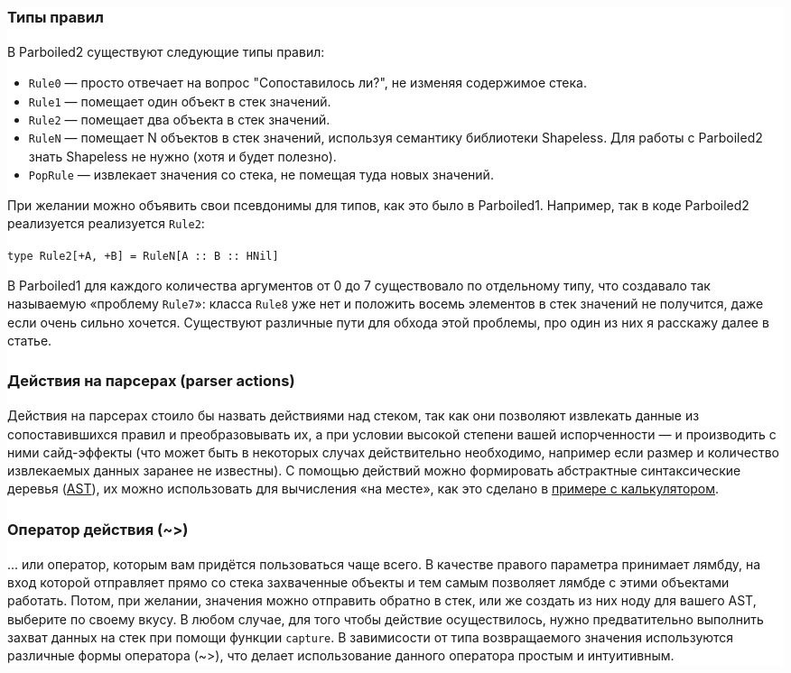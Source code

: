 
### Типы правил

В Parboiled2 существуют следующие типы правил:

 - `Rule0` — просто отвечает на вопрос "Сопоставилось ли?", не изменяя содержимое стека.
 - `Rule1` — помещает один объект в стек значений.
 - `Rule2` — помещает два объекта в стек значений.
 - `RuleN` — помещает N объектов в стек значений, используя семантику библиотеки Shapeless. Для работы с Parboiled2
   знать Shapeless не нужно (хотя и будет полезно).
 - `PopRule` — извлекает значения со стека, не помещая туда новых значений.

При желании можно объявить свои псевдонимы для типов, как это было в Parboiled1. Например, так в коде Parboiled2
реализуется реализуется `Rule2`:

    type Rule2[+A, +B] = RuleN[A :: B :: HNil]

В Parboiled1 для каждого количества аргументов от 0 до 7 существовало по отдельному типу, что создавало так называемую
«проблему `Rule7`»: класса `Rule8` уже нет и положить восемь элементов в стек значений не получится, даже если очень
сильно хочется. Существуют различные пути для обхода этой проблемы, про один из них я расскажу далее в статье.


### Действия на парсерах (parser actions)

Действия на парсерах стоило бы назвать действиями над стеком, так как они позволяют извлекать данные из
сопоставившихся правил и преобразовывать их, а при условии высокой степени вашей испорченности — и производить с ними
сайд-эффекты (что может быть в некоторых случах действительно необходимо, например если размер и количество извлекаемых
данных заранее не известны). С помощью действий можно формировать абстрактные синтаксические деревья ([AST][ast]), их
можно использовать для вычисления «на месте», как это сделано в [примере с калькулятором](calc).

[ast]: https://en.wikipedia.org/wiki/Abstract_syntax_tree
[calc]: https://github.com/sirthias/parboiled2/blob/master/examples/src/main/scala/org/parboiled2/examples/Calculator1.scala


### Оператор действия (~>)

... или оператор, которым вам придётся пользоваться чаще всего. В качестве правого параметра принимает лямбду, на вход
которой отправляет прямо со стека захваченные объекты и тем самым позволяет лямбде с этими объектами работать. Потом,
при желании, значения можно отправить обратно в стек, или же создать из них ноду для вашего AST, выберите по своему
вкусу. В любом случае, для того чтобы действие осуществилось, нужно предватительно выполнить захват данных на стек при
помощи функции `capture`. В завимисости от типа возвращаемого значения используются различные формы оператора (~>),
что делает использование данного оператора простым и интуитивным.


[spc]: ???
[sm]:  ???
[a3]:  http://www.scala-lang.org/old/node/8610.
[pb]: ???
[ip]:  https://en.wikipedia.org/wiki/Interpreter_pattern
[dsl]: https://en.wikipedia.org/wiki/Domain-specific_language
[pbjava]: ???
[grappa]: https://github.com/fge/grappa
[fge]:    https://github.com/fge
[paris]: http://stackoverflow.com/a/1733489/1447225
[hier]:  https://en.wikipedia.org/wiki/Chomsky_hierarchy#The_hierarchy
[lwb]: ???
[proj]: https://github.com/sirthias/parboiled/wiki/Projects-using-parboiled
[bench-elv]: http://myltsev.name/ScalaDays2014/#/
[bench-re]: https://groups.google.com/forum/#!msg/parboiled-user/XATcJRLTXjA/XSmf3n6gZSwJ
[bench-spc]: https://groups.google.com/forum/#!topic/parboiled-user/bGtdGvllGgU
[shapeless]:    ???
[scalajs]:      ???
[scalajs-demo]: https://github.com/alexander-myltsev/parboiled2-scalajs-samples
[re-email]: ???
[korn]: http://www.chukfamily.ru/Kornei/Prosa/Ot2do5/Ot2do5.htm
[kstar]: https://ru.wikipedia.org/wiki/%D0%97%D0%B2%D0%B5%D0%B7%D0%B4%D0%B0_%D0%9A%D0%BB%D0%B8%D0%BD%D0%B8
[bkv-gist]: ???
[bkv-gist]: ???
[lambda22]: https://github.com/sirthias/parboiled2/issues/85
[deliv]: https://github.com/sirthias/parboiled2/blob/master/README.rst#alternative-deliveryschemes
[doc-quiet]: https://github.com/sirthias/parboiled2/blob/master/README.rst#the-quiet-marker
[issue-42]: https://github.com/sirthias/parboiled2/issues/42
[runners]: https://github.com/sirthias/parboiled/wiki/Parse-Error-Handling
[specs2]: ???
[tps]:    https://goo.gl/v5tCWS
[specs2]: ???
[tps]:    https://goo.gl/v5tCWS
[rfc3164]: https://www.ietf.org/rfc/rfc3164.txt
[metaru]: https://github.com/sirthias/parboiled2/blob/master/README.rst#advanced-techniques
[issue-106]: https://github.com/sirthias/parboiled2/issues/106
[issue-96]: https://github.com/sirthias/parboiled2/issues/96
[lrg-adapt]: http://bit.ly/1O8aMyR
[pb1-ibg]: https://github.com/sirthias/parboiled/wiki/Indentation-Based-Grammars
[backtracking]:    https://en.wikipedia.org/wiki/Backtracking
[mattias-intrest]: http://bit.ly/1FNCQj5